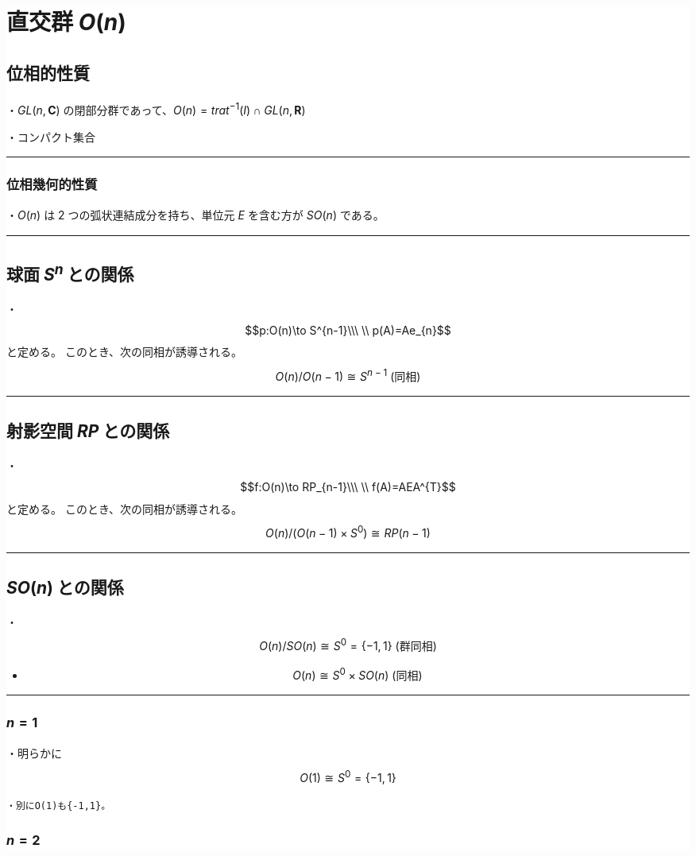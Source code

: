 

# 直交群 $O(n)$

## 位相的性質

・$GL(n,\bm{C})$ の閉部分群であって、$O(n)=trat^{-1}(I)\cap GL(n,\bm{R})$

・コンパクト集合

---

### 位相幾何的性質

・$O(n)$ は $2$ つの弧状連結成分を持ち、単位元 $E$ を含む方が $SO(n)$ である。

---

## 球面 $S^n$ との関係

・
$$p:O(n)\to S^{n-1}\\\ \\
p(A)=Ae_{n}$$と定める。
このとき、次の同相が誘導される。
$$O(n)/O(n-1)\cong S^{n-1}\ (\text{同相})$$

---

## 射影空間 $RP$ との関係

・
$$f:O(n)\to RP_{n-1}\\\ \\
f(A)=AEA^{T}$$と定める。
このとき、次の同相が誘導される。
$$O(n)/(O(n-1)\times S^0)\cong RP(n-1)$$

---

## $SO(n)$ との関係

・$$O(n)/SO(n)\cong S^0=\{-1,1\}\ (\text{群同相})$$

- $$O(n)\cong S^{0}\times SO(n)\ (\text{同相})$$

---

### $n=1$

・明らかに$$O(1)\cong S^0=\{-1,1\}$$

    ・別にO(1)も{-1,1}。

### $n=2$
